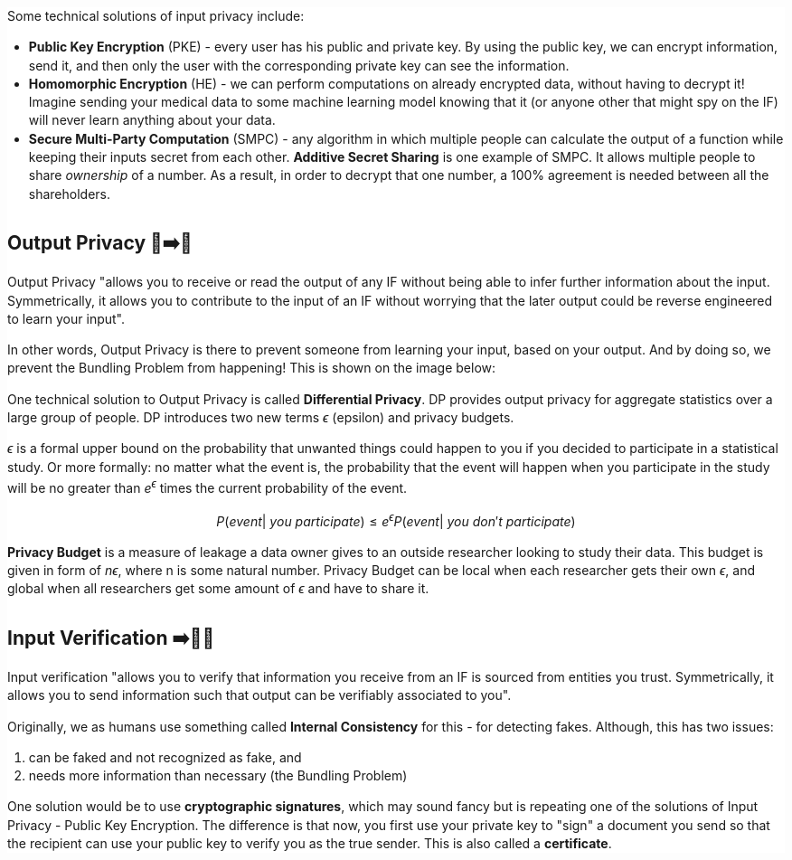 Some technical solutions of input privacy include:

-   **Public Key Encryption** (PKE) - every user has his public and private key. By using the public key, we can encrypt information, send it, and then only the user with the corresponding private key can see the information.
-   **Homomorphic Encryption** (HE) - we can perform computations on already encrypted data, without having to decrypt it! Imagine sending your medical data to some machine learning model knowing that it (or anyone other that might spy on the IF) will never learn anything about your data.
-   **Secure Multi-Party Computation** (SMPC) - any algorithm in which multiple people can calculate the output of a function while keeping their inputs secret from each other. **Additive Secret Sharing** is one example of SMPC. It allows multiple people to share _ownership_ of a number. As a result, in order to decrypt that one number, a 100% agreement is needed between all the shareholders.

## Output Privacy 🔳➡️🚫

Output Privacy "allows you to receive or read the output of any IF without being able to infer further information about the input. Symmetrically, it allows you to contribute to the input of an IF without worrying that the later output could be reverse engineered to learn your input".

In other words, Output Privacy is there to prevent someone from learning your input, based on your output. And by doing so, we prevent the Bundling Problem from happening! This is shown on the image below:

One technical solution to Output Privacy is called **Differential Privacy**. DP provides output privacy for aggregate statistics over a large group of people. DP introduces two new terms $\epsilon$ (epsilon) and privacy budgets.

$\epsilon$ is a formal upper bound on the probability that unwanted things could happen to you if you decided to participate in a statistical study. Or more formally: no matter what the event is, the probability that the event will happen when you participate in the study will be no greater than $e^{\epsilon}$ times the current probability of the event.

$$P(event|\ you\ participate) \le e^{\epsilon}P(event|\ you \ don't\ participate)$$

**Privacy Budget** is a measure of leakage a data owner gives to an outside researcher looking to study their data. This budget is given in form of $n\epsilon$, where n is some natural number. Privacy Budget can be local when each researcher gets their own $\epsilon$, and global when all researchers get some amount of $\epsilon$ and have to share it.

## Input Verification ➡️🔳✅

Input verification "allows you to verify that information you receive from an IF is sourced from entities you trust. Symmetrically, it allows you to send information such that output can be verifiably associated to you".

Originally, we as humans use something called **Internal Consistency** for this - for detecting fakes. Although, this has two issues:

1.  can be faked and not recognized as fake, and
2.  needs more information than necessary (the Bundling Problem)

One solution would be to use **cryptographic signatures**, which may sound fancy but is repeating one of the solutions of Input Privacy - Public Key Encryption. The difference is that now, you first use your private key to "sign" a document you send so that the recipient can use your public key to verify you as the true sender. This is also called a **certificate**.
